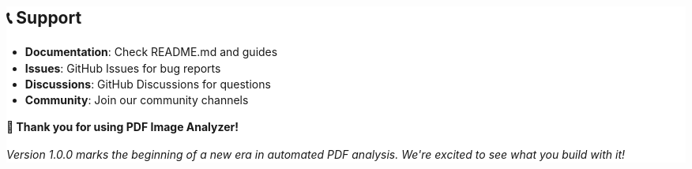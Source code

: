 
## 📞 Support

- **Documentation**: Check README.md and guides
- **Issues**: GitHub Issues for bug reports
- **Discussions**: GitHub Discussions for questions
- **Community**: Join our community channels

**🌟 Thank you for using PDF Image Analyzer!**

*Version 1.0.0 marks the beginning of a new era in automated PDF analysis. We're excited to see what you build with it!*